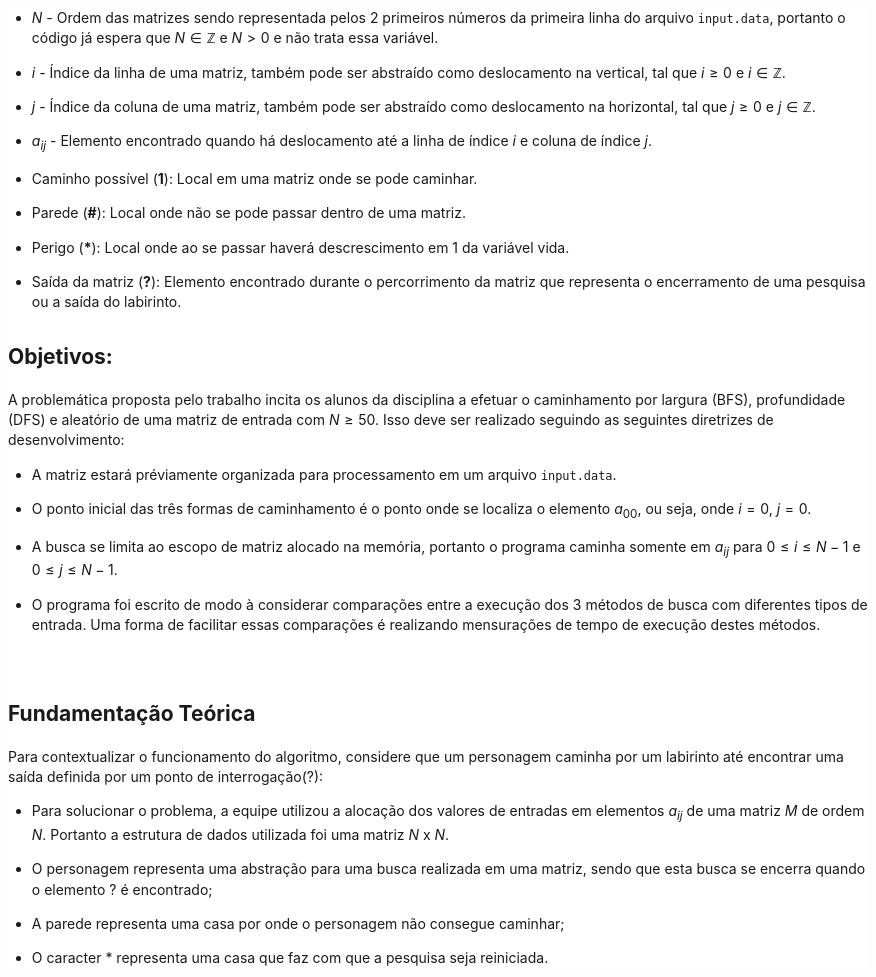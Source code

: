 - $N$ - Ordem das matrizes sendo representada pelos 2 primeiros números da primeira linha do arquivo `input.data`, portanto o código já espera que $N \in \mathbb{Z}$ e $N > 0$ e não trata essa variável.

- $i$ - Índice da linha de uma matriz, também pode ser abstraído como deslocamento na vertical, tal que $i \geq 0$ e $i \in \mathbb{Z}$.

- $j$ - Índice da coluna de uma matriz, também pode ser abstraído como deslocamento na horizontal, tal que $j \geq 0$ e $j \in \mathbb{Z}$.

- $a_{ij}$ - Elemento encontrado quando há deslocamento até a linha de índice $i$ e coluna de índice $j$.

- Caminho possível (**1**): Local em uma matriz onde se pode caminhar.

- Parede (**#**): Local onde não se pode passar dentro de uma matriz.

- Perigo (**\***): Local onde ao se passar haverá descrescimento em 1 da variável vida.

- Saída da matriz (**?**): Elemento encontrado durante o percorrimento da matriz que representa o encerramento de uma pesquisa ou a saída do labirinto.

## Objetivos:

A problemática proposta pelo trabalho incita os alunos da disciplina a efetuar o caminhamento por largura (BFS), profundidade (DFS) e aleatório de uma matriz de entrada com $N \ge 50$. Isso deve ser realizado seguindo as seguintes diretrizes de desenvolvimento:

- A matriz estará préviamente organizada para processamento em um arquivo `input.data`.

- O ponto inicial das três formas de caminhamento é o ponto onde se localiza o elemento $a_{00}$, ou seja, onde $i = 0$, $j=0$.

- A busca se limita ao escopo de matriz alocado na memória, portanto o programa caminha somente em $a_{ij}$ para $0 \le i \le N-1$ e $0 \le j \le N-1$.

- O programa foi escrito de modo à considerar comparações entre a execução dos 3 métodos de busca com diferentes tipos de entrada. Uma forma de facilitar essas comparações é realizando mensurações de tempo de execução destes métodos.

<br>

## Fundamentação Teórica

Para contextualizar o funcionamento do algoritmo, considere que um personagem caminha por um labirinto até encontrar uma saída definida por um ponto de interrogação($?$):


- Para solucionar o problema, a equipe utilizou a alocação dos valores de entradas em elementos $a_{ij}$ de uma matriz $M$ de ordem $N$. Portanto a estrutura de dados utilizada foi uma matriz $N$ x $N$.

- O personagem representa uma abstração para uma busca realizada em uma matriz, sendo que esta busca se encerra quando o elemento $?$ é encontrado;

- A parede representa uma casa por onde o personagem não consegue caminhar;

- O caracter $*$ representa uma casa que faz com que a pesquisa seja reiniciada.
